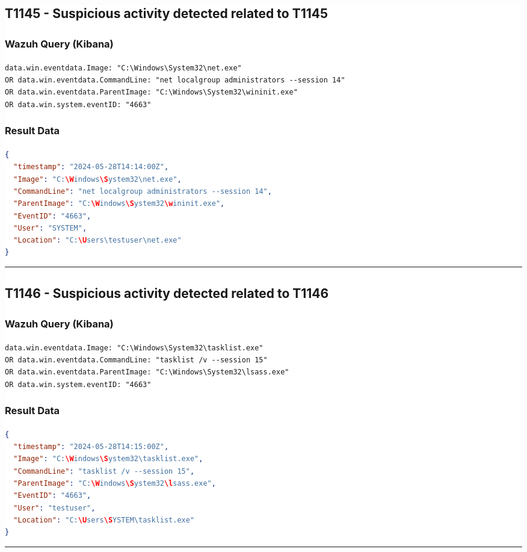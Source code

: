 

## T1145 - Suspicious activity detected related to T1145

### Wazuh Query (Kibana)

```kql
data.win.eventdata.Image: "C:\Windows\System32\net.exe"
OR data.win.eventdata.CommandLine: "net localgroup administrators --session 14"
OR data.win.eventdata.ParentImage: "C:\Windows\System32\wininit.exe"
OR data.win.system.eventID: "4663"
```

### Result Data
```json
{
  "timestamp": "2024-05-28T14:14:00Z",
  "Image": "C:\Windows\System32\net.exe",
  "CommandLine": "net localgroup administrators --session 14",
  "ParentImage": "C:\Windows\System32\wininit.exe",
  "EventID": "4663",
  "User": "SYSTEM",
  "Location": "C:\Users\testuser\net.exe"
}
```

---


## T1146 - Suspicious activity detected related to T1146

### Wazuh Query (Kibana)

```kql
data.win.eventdata.Image: "C:\Windows\System32\tasklist.exe"
OR data.win.eventdata.CommandLine: "tasklist /v --session 15"
OR data.win.eventdata.ParentImage: "C:\Windows\System32\lsass.exe"
OR data.win.system.eventID: "4663"
```

### Result Data
```json
{
  "timestamp": "2024-05-28T14:15:00Z",
  "Image": "C:\Windows\System32\tasklist.exe",
  "CommandLine": "tasklist /v --session 15",
  "ParentImage": "C:\Windows\System32\lsass.exe",
  "EventID": "4663",
  "User": "testuser",
  "Location": "C:\Users\SYSTEM\tasklist.exe"
}
```

---